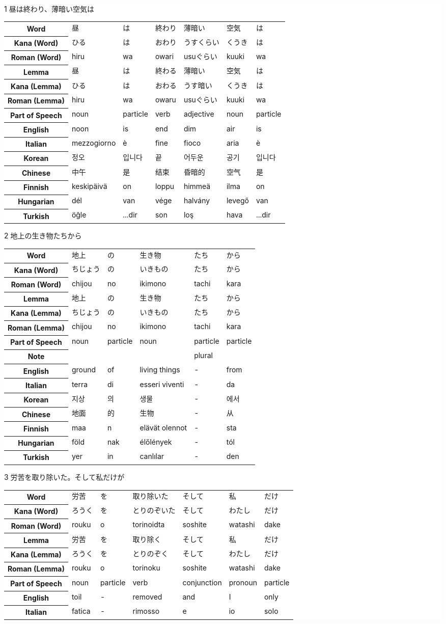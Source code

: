 1 昼は終わり、薄暗い空気は

<table>
<tr><th>Word</th><td>昼</td><td>は</td><td>終わり</td><td>薄暗い</td><td>空気</td><td>は</td></tr>
<tr><th>Kana (Word)</th><td>ひる</td><td>は</td><td>おわり</td><td>うすくらい</td><td>くうき</td><td>は</td></tr>
<tr><th>Roman (Word)</th><td>hiru</td><td>wa</td><td>owari</td><td>usuぐらい</td><td>kuuki</td><td>wa</td></tr>
<tr><th>Lemma</th><td>昼</td><td>は</td><td>終わる</td><td>薄暗い</td><td>空気</td><td>は</td></tr>
<tr><th>Kana (Lemma)</th><td>ひる</td><td>は</td><td>おわる</td><td>うす暗い</td><td>くうき</td><td>は</td></tr>
<tr><th>Roman (Lemma)</th><td>hiru</td><td>wa</td><td>owaru</td><td>usuぐらい</td><td>kuuki</td><td>wa</td></tr>
<tr><th>Part of Speech</th><td>noun</td><td>particle</td><td>verb</td><td>adjective</td><td>noun</td><td>particle</td></tr>
<tr><th>English</th><td>noon</td><td>is</td><td>end</td><td>dim</td><td>air</td><td>is</td></tr>
<tr><th>Italian</th><td>mezzogiorno</td><td>è</td><td>fine</td><td>fioco</td><td>aria</td><td>è</td></tr>
<tr><th>Korean</th><td>정오</td><td>입니다</td><td>끝</td><td>어두운</td><td>공기</td><td>입니다</td></tr>
<tr><th>Chinese</th><td>中午</td><td>是</td><td>结束</td><td>昏暗的</td><td>空气</td><td>是</td></tr>
<tr><th>Finnish</th><td>keskipäivä</td><td>on</td><td>loppu</td><td>himmeä</td><td>ilma</td><td>on</td></tr>
<tr><th>Hungarian</th><td>dél</td><td>van</td><td>vége</td><td>halvány</td><td>levegő</td><td>van</td></tr>
<tr><th>Turkish</th><td>öğle</td><td>...dir</td><td>son</td><td>loş</td><td>hava</td><td>...dir</td></tr>
</table>

2 地上の生き物たちから

<table>
<tr><th>Word</th><td>地上</td><td>の</td><td>生き物</td><td>たち</td><td>から</td></tr>
<tr><th>Kana (Word)</th><td>ちじょう</td><td>の</td><td>いきもの</td><td>たち</td><td>から</td></tr>
<tr><th>Roman (Word)</th><td>chijou</td><td>no</td><td>ikimono</td><td>tachi</td><td>kara</td></tr>
<tr><th>Lemma</th><td>地上</td><td>の</td><td>生き物</td><td>たち</td><td>から</td></tr>
<tr><th>Kana (Lemma)</th><td>ちじょう</td><td>の</td><td>いきもの</td><td>たち</td><td>から</td></tr>
<tr><th>Roman (Lemma)</th><td>chijou</td><td>no</td><td>ikimono</td><td>tachi</td><td>kara</td></tr>
<tr><th>Part of Speech</th><td>noun</td><td>particle</td><td>noun</td><td>particle</td><td>particle</td></tr>
<tr><th>Note</th><td></td><td></td><td></td><td>plural</td><td></td></tr>
<tr><th>English</th><td>ground</td><td>of</td><td>living things</td><td>-</td><td>from</td></tr>
<tr><th>Italian</th><td>terra</td><td>di</td><td>esseri viventi</td><td>-</td><td>da</td></tr>
<tr><th>Korean</th><td>지상</td><td>의</td><td>생물</td><td>-</td><td>에서</td></tr>
<tr><th>Chinese</th><td>地面</td><td>的</td><td>生物</td><td>-</td><td>从</td></tr>
<tr><th>Finnish</th><td>maa</td><td>n</td><td>elävät olennot</td><td>-</td><td>sta</td></tr>
<tr><th>Hungarian</th><td>föld</td><td>nak</td><td>élőlények</td><td>-</td><td>tól</td></tr>
<tr><th>Turkish</th><td>yer</td><td>in</td><td>canlılar</td><td>-</td><td>den</td></tr>
</table>

3 労苦を取り除いた。そして私だけが

<table>
<tr><th>Word</th><td>労苦</td><td>を</td><td>取り除いた</td><td>そして</td><td>私</td><td>だけ</td></tr>
<tr><th>Kana (Word)</th><td>ろうく</td><td>を</td><td>とりのぞいた</td><td>そして</td><td>わたし</td><td>だけ</td></tr>
<tr><th>Roman (Word)</th><td>rouku</td><td>o</td><td>torinoidta</td><td>soshite</td><td>watashi</td><td>dake</td></tr>
<tr><th>Lemma</th><td>労苦</td><td>を</td><td>取り除く</td><td>そして</td><td>私</td><td>だけ</td></tr>
<tr><th>Kana (Lemma)</th><td>ろうく</td><td>を</td><td>とりのぞく</td><td>そして</td><td>わたし</td><td>だけ</td></tr>
<tr><th>Roman (Lemma)</th><td>rouku</td><td>o</td><td>torinoku</td><td>soshite</td><td>watashi</td><td>dake</td></tr>
<tr><th>Part of Speech</th><td>noun</td><td>particle</td><td>verb</td><td>conjunction</td><td>pronoun</td><td>particle</td></tr>
<tr><th>English</th><td>toil</td><td>-</td><td>removed</td><td>and</td><td>I</td><td>only</td></tr>
<tr><th>Italian</th><td>fatica</td><td>-</td><td>rimosso</td><td>e</td><td>io</td><td>solo</td></tr>